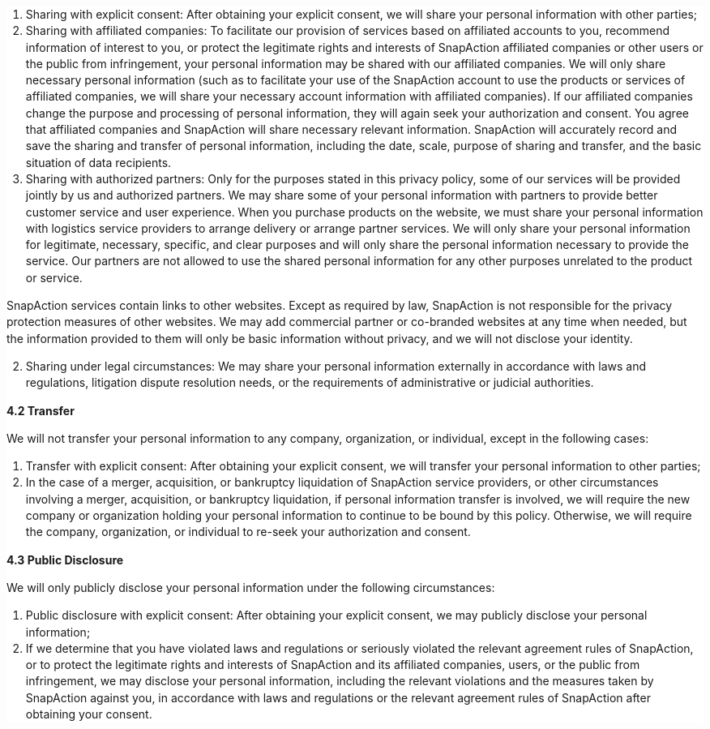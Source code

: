 1. Sharing with explicit consent: After obtaining your explicit consent, we will share your personal information with other parties;
2. Sharing with affiliated companies: To facilitate our provision of services based on affiliated accounts to you, recommend information of interest to you, or protect the legitimate rights and interests of SnapAction affiliated companies or other users or the public from infringement, your personal information may be shared with our affiliated companies. We will only share necessary personal information (such as to facilitate your use of the SnapAction account to use the products or services of affiliated companies, we will share your necessary account information with affiliated companies). If our affiliated companies change the purpose and processing of personal information, they will again seek your authorization and consent. You agree that affiliated companies and SnapAction will share necessary relevant information. SnapAction will accurately record and save the sharing and transfer of personal information, including the date, scale, purpose of sharing and transfer, and the basic situation of data recipients.
3. Sharing with authorized partners: Only for the purposes stated in this privacy policy, some of our services will be provided jointly by us and authorized partners. We may share some of your personal information with partners to provide better customer service and user experience. When you purchase products on the website, we must share your personal information with logistics service providers to arrange delivery or arrange partner services. We will only share your personal information for legitimate, necessary, specific, and clear purposes and will only share the personal information necessary to provide the service. Our partners are not allowed to use the shared personal information for any other purposes unrelated to the product or service.

SnapAction services contain links to other websites. Except as required by law, SnapAction is not responsible for the privacy protection measures of other websites. We may add commercial partner or co-branded websites at any time when needed, but the information provided to them will only be basic information without privacy, and we will not disclose your identity.

2. Sharing under legal circumstances: We may share your personal information externally in accordance with laws and regulations, litigation dispute resolution needs, or the requirements of administrative or judicial authorities.

**4.2 Transfer**

We will not transfer your personal information to any company, organization, or individual, except in the following cases:

1. Transfer with explicit consent: After obtaining your explicit consent, we will transfer your personal information to other parties;
2. In the case of a merger, acquisition, or bankruptcy liquidation of SnapAction service providers, or other circumstances involving a merger, acquisition, or bankruptcy liquidation, if personal information transfer is involved, we will require the new company or organization holding your personal information to continue to be bound by this policy. Otherwise, we will require the company, organization, or individual to re-seek your authorization and consent.

**4.3 Public Disclosure**

We will only publicly disclose your personal information under the following circumstances:

1. Public disclosure with explicit consent: After obtaining your explicit consent, we may publicly disclose your personal information;
2. If we determine that you have violated laws and regulations or seriously violated the relevant agreement rules of SnapAction, or to protect the legitimate rights and interests of SnapAction and its affiliated companies, users, or the public from infringement, we may disclose your personal information, including the relevant violations and the measures taken by SnapAction against you, in accordance with laws and regulations or the relevant agreement rules of SnapAction after obtaining your consent.
